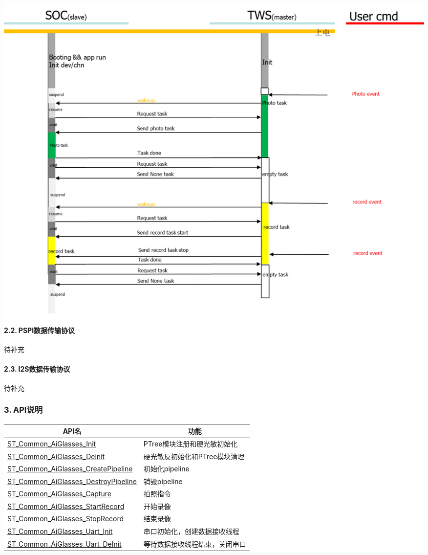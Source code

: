   ![](mymedia/aiglases_uart_communicate.svg)



#### 2.2. PSPI数据传输协议

待补充



#### 2.3. I2S数据传输协议

待补充



### 3. API说明

| **API名**                                                    | **功能**            |
| ------------------------------------------------------------ | ------------------- |
| [ST_Common_AiGlasses_Init](####ST_Common_AiGlasses_Init) | PTree模块注册和硬光敏初始化 |
| [ST_Common_AiGlasses_Deinit](####ST_Common_AiGlasses_Deinit) | 硬光敏反初始化和PTree模块清理 |
| [ST_Common_AiGlasses_CreatePipeline](####ST_Common_AiGlasses_CreatePipeline) | 初始化pipeline |
| [ST_Common_AiGlasses_DestroyPipeline](####ST_Common_AiGlasses_DestroyPipeline) | 销毁pipeline |
| [ST_Common_AiGlasses_Capture](####ST_Common_AiGlasses_Capture) | 拍照指令 |
| [ST_Common_AiGlasses_StartRecord](####ST_Common_AiGlasses_StartRecord) | 开始录像 |
| [ST_Common_AiGlasses_StopRecord](####ST_Common_AiGlasses_StopRecord) | 结束录像 |
| [ST_Common_AiGlasses_Uart_Init](####ST_Common_AiGlasses_Uart_Init) | 串口初始化，创建数据接收线程 |
| [ST_Common_AiGlasses_Uart_DeInit](####ST_Common_AiGlasses_Uart_DeInit) | 等待数据接收线程结束，关闭串口 |